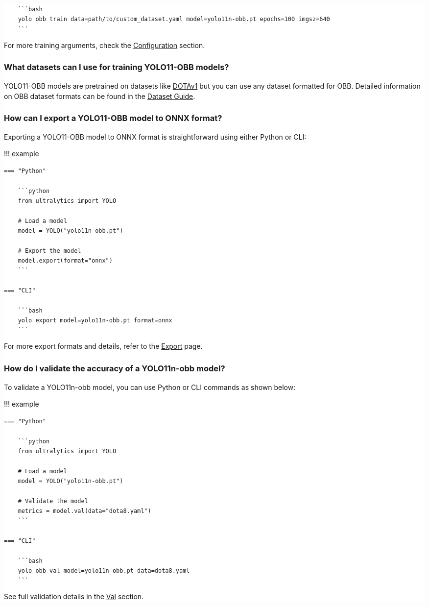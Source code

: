         ```bash
        yolo obb train data=path/to/custom_dataset.yaml model=yolo11n-obb.pt epochs=100 imgsz=640
        ```

For more training arguments, check the [Configuration](../usage/cfg.md) section.

### What datasets can I use for training YOLO11-OBB models?

YOLO11-OBB models are pretrained on datasets like [DOTAv1](https://github.com/ultralytics/ultralytics/blob/main/ultralytics/cfg/datasets/DOTAv1.yaml) but you can use any dataset formatted for OBB. Detailed information on OBB dataset formats can be found in the [Dataset Guide](../datasets/obb/index.md).

### How can I export a YOLO11-OBB model to ONNX format?

Exporting a YOLO11-OBB model to ONNX format is straightforward using either Python or CLI:

!!! example

    === "Python"

        ```python
        from ultralytics import YOLO

        # Load a model
        model = YOLO("yolo11n-obb.pt")

        # Export the model
        model.export(format="onnx")
        ```

    === "CLI"

        ```bash
        yolo export model=yolo11n-obb.pt format=onnx
        ```

For more export formats and details, refer to the [Export](../modes/export.md) page.

### How do I validate the accuracy of a YOLO11n-obb model?

To validate a YOLO11n-obb model, you can use Python or CLI commands as shown below:

!!! example

    === "Python"

        ```python
        from ultralytics import YOLO

        # Load a model
        model = YOLO("yolo11n-obb.pt")

        # Validate the model
        metrics = model.val(data="dota8.yaml")
        ```

    === "CLI"

        ```bash
        yolo obb val model=yolo11n-obb.pt data=dota8.yaml
        ```

See full validation details in the [Val](../modes/val.md) section.
